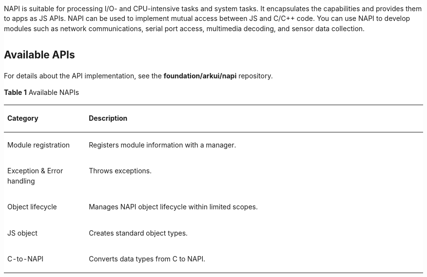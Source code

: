 NAPI is suitable for processing I/O- and CPU-intensive tasks and system tasks. It encapsulates the capabilities and provides them to apps as JS APIs. NAPI can be used to implement mutual access between JS and C/C++ code. You can use NAPI to develop modules such as network communications, serial port access, multimedia decoding, and sensor data collection.

## Available APIs<a name="section1611515555510"></a>

For details about the API implementation, see the  **foundation/arkui/napi**  repository.

**Table  1**  Available NAPIs

<a name="table10789351555"></a>
<table><thead align="left"><tr id="row1878635175515"><th class="cellrowborder" valign="top" width="19.439999999999998%" id="mcps1.2.3.1.1"><p id="p27816352556"><a name="p27816352556"></a><a name="p27816352556"></a>Category</p>
</th>
<th class="cellrowborder" valign="top" width="80.56%" id="mcps1.2.3.1.2"><p id="p078835105514"><a name="p078835105514"></a><a name="p078835105514"></a>Description</p>
</th>
</tr>
</thead>
<tbody><tr id="row17863535520"><td class="cellrowborder" valign="top" width="19.439999999999998%" headers="mcps1.2.3.1.1 "><p id="p678143512552"><a name="p678143512552"></a><a name="p678143512552"></a>Module registration</p>
</td>
<td class="cellrowborder" valign="top" width="80.56%" headers="mcps1.2.3.1.2 "><p id="p4781035185515"><a name="p4781035185515"></a><a name="p4781035185515"></a>Registers module information with a manager.</p>
</td>
</tr>
<tr id="row67951538205618"><td class="cellrowborder" valign="top" width="19.439999999999998%" headers="mcps1.2.3.1.1 "><p id="p127961438195616"><a name="p127961438195616"></a><a name="p127961438195616"></a>Exception &amp; Error handling</p>
</td>
<td class="cellrowborder" valign="top" width="80.56%" headers="mcps1.2.3.1.2 "><p id="p47961338195617"><a name="p47961338195617"></a><a name="p47961338195617"></a>Throws exceptions.</p>
</td>
</tr>
<tr id="row778417510579"><td class="cellrowborder" valign="top" width="19.439999999999998%" headers="mcps1.2.3.1.1 "><p id="p1878575185715"><a name="p1878575185715"></a><a name="p1878575185715"></a>Object lifecycle</p>
</td>
<td class="cellrowborder" valign="top" width="80.56%" headers="mcps1.2.3.1.2 "><p id="p1178565175711"><a name="p1178565175711"></a><a name="p1178565175711"></a>Manages NAPI object lifecycle within limited scopes.</p>
</td>
</tr>
<tr id="row83179619572"><td class="cellrowborder" valign="top" width="19.439999999999998%" headers="mcps1.2.3.1.1 "><p id="p1531786125717"><a name="p1531786125717"></a><a name="p1531786125717"></a>JS object</p>
</td>
<td class="cellrowborder" valign="top" width="80.56%" headers="mcps1.2.3.1.2 "><p id="p12317663572"><a name="p12317663572"></a><a name="p12317663572"></a>Creates standard object types.</p>
</td>
</tr>
<tr id="row63859616579"><td class="cellrowborder" valign="top" width="19.439999999999998%" headers="mcps1.2.3.1.1 "><p id="p438696165720"><a name="p438696165720"></a><a name="p438696165720"></a>C-to-NAPI</p>
</td>
<td class="cellrowborder" valign="top" width="80.56%" headers="mcps1.2.3.1.2 "><p id="p14386462570"><a name="p14386462570"></a><a name="p14386462570"></a>Converts data types from C to NAPI.</p>
</td>
</tr>
